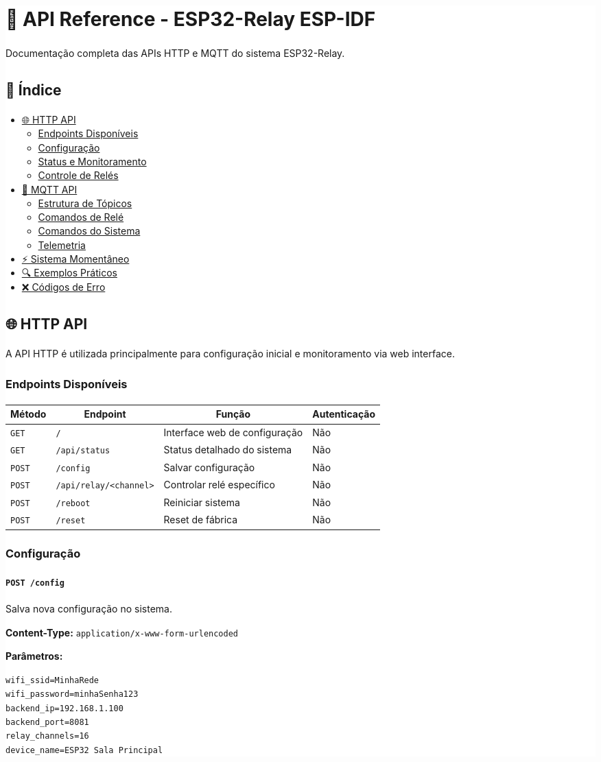 # 🔧 API Reference - ESP32-Relay ESP-IDF

Documentação completa das APIs HTTP e MQTT do sistema ESP32-Relay.

## 📖 Índice

- [🌐 HTTP API](#-http-api)
  - [Endpoints Disponíveis](#endpoints-disponíveis)
  - [Configuração](#configuração)
  - [Status e Monitoramento](#status-e-monitoramento)
  - [Controle de Relés](#controle-de-relés)
- [📡 MQTT API](#-mqtt-api)
  - [Estrutura de Tópicos](#estrutura-de-tópicos)
  - [Comandos de Relé](#comandos-de-relé)
  - [Comandos do Sistema](#comandos-do-sistema)
  - [Telemetria](#telemetria)
- [⚡ Sistema Momentâneo](#-sistema-momentâneo)
- [🔍 Exemplos Práticos](#-exemplos-práticos)
- [❌ Códigos de Erro](#-códigos-de-erro)

## 🌐 HTTP API

A API HTTP é utilizada principalmente para configuração inicial e monitoramento via web interface.

### Endpoints Disponíveis

| Método | Endpoint | Função | Autenticação |
|--------|----------|---------|--------------|
| `GET` | `/` | Interface web de configuração | Não |
| `GET` | `/api/status` | Status detalhado do sistema | Não |
| `POST` | `/config` | Salvar configuração | Não |
| `POST` | `/api/relay/<channel>` | Controlar relé específico | Não |
| `POST` | `/reboot` | Reiniciar sistema | Não |
| `POST` | `/reset` | Reset de fábrica | Não |

### Configuração

#### `POST /config`

Salva nova configuração no sistema.

**Content-Type:** `application/x-www-form-urlencoded`

**Parâmetros:**
```
wifi_ssid=MinhaRede
wifi_password=minhaSenha123
backend_ip=192.168.1.100
backend_port=8081
relay_channels=16
device_name=ESP32 Sala Principal
```
